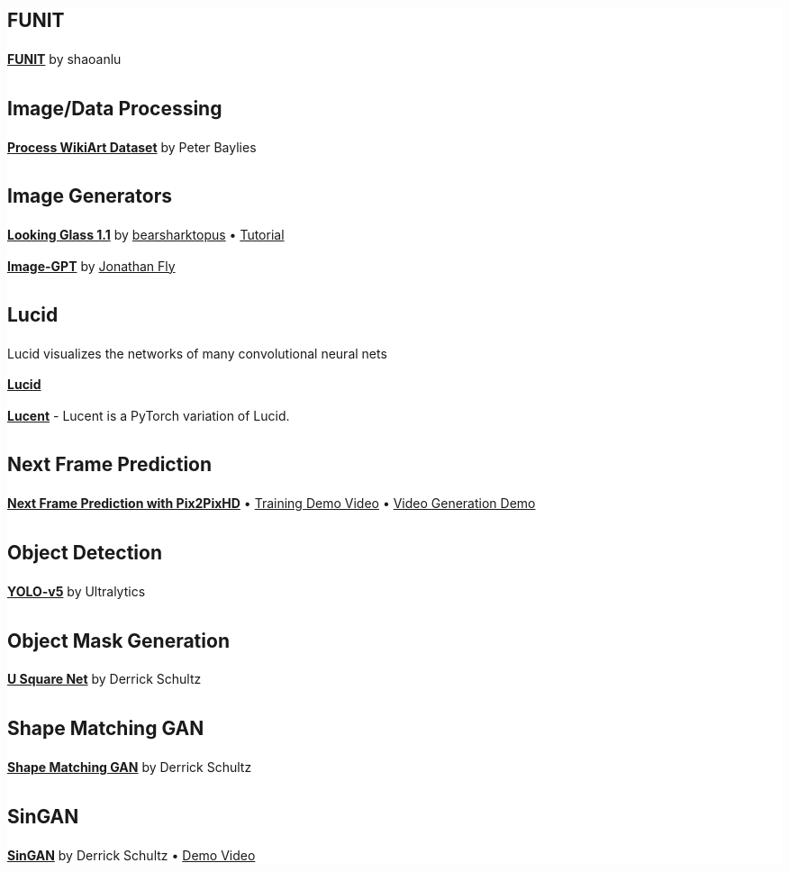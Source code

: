 ## FUNIT
[**FUNIT**](https://colab.research.google.com/github/shaoanlu/fewshot-face-translation-GAN/blob/master/colab_demo.ipynb#scrollTo=2gvoYSeCoghg) by shaoanlu

## Image/Data Processing

[**Process WikiArt Dataset**](https://github.com/pbaylies/stylegan2/blob/master/Process%20WikiArt%20Dataset.ipynb) by Peter Baylies

## Image Generators

[**Looking Glass 1.1**](https://colab.research.google.com/drive/11vdS9dpcZz2Q2efkOjcwyax4oob6N40G) by [bearsharktopus](https://www.patreon.com/bearsharktopus) • [Tutorial](https://youtu.be/37_Zjreghw4)

[**Image-GPT**](https://gist.github.com/JonathanFly/eb61f0d31680e1b890f3a53fbaf31384) by [Jonathan Fly](https://gist.github.com/JonathanFly)

## Lucid
Lucid visualizes the networks of many convolutional neural nets

[**Lucid**](https://colab.research.google.com/github/tensorflow/lucid/blob/master/notebooks/tutorial.ipynb)

[**Lucent**](https://colab.research.google.com/github/greentfrapp/lucent/blob/master/notebooks/tutorial.ipynb) - Lucent is a PyTorch variation of Lucid.

## Next Frame Prediction
[**Next Frame Prediction with Pix2PixHD**](https://github.com/dvschultz/ml-art-colabs/blob/master/Pix2PixHD_Next_Frame_Prediction.ipynb) • [Training Demo Video](https://www.youtube.com/watch?v=Gry1J3JhTP0) • [Video Generation Demo](https://youtu.be/pqVkLaBnTKI)

## Object Detection
[**YOLO-v5**](https://colab.research.google.com/drive/1gDZ2xcTOgR39tGGs-EZ6i3RTs16wmzZQ) by Ultralytics

## Object Mask Generation
[**U Square Net**](https://github.com/dvschultz/ai/blob/master/U_2_Net.ipynb) by Derrick Schultz

## Shape Matching GAN
[**Shape Matching GAN**](https://github.com/dvschultz/ShapeMatchingGAN/blob/master/ShapeMatchingGAN.ipynb) by Derrick Schultz

## SinGAN
[**SinGAN**](https://github.com/dvschultz/ai/blob/master/SinGAN.ipynb) by Derrick Schultz • [Demo Video](https://youtu.be/ukGmnVuYL84)
